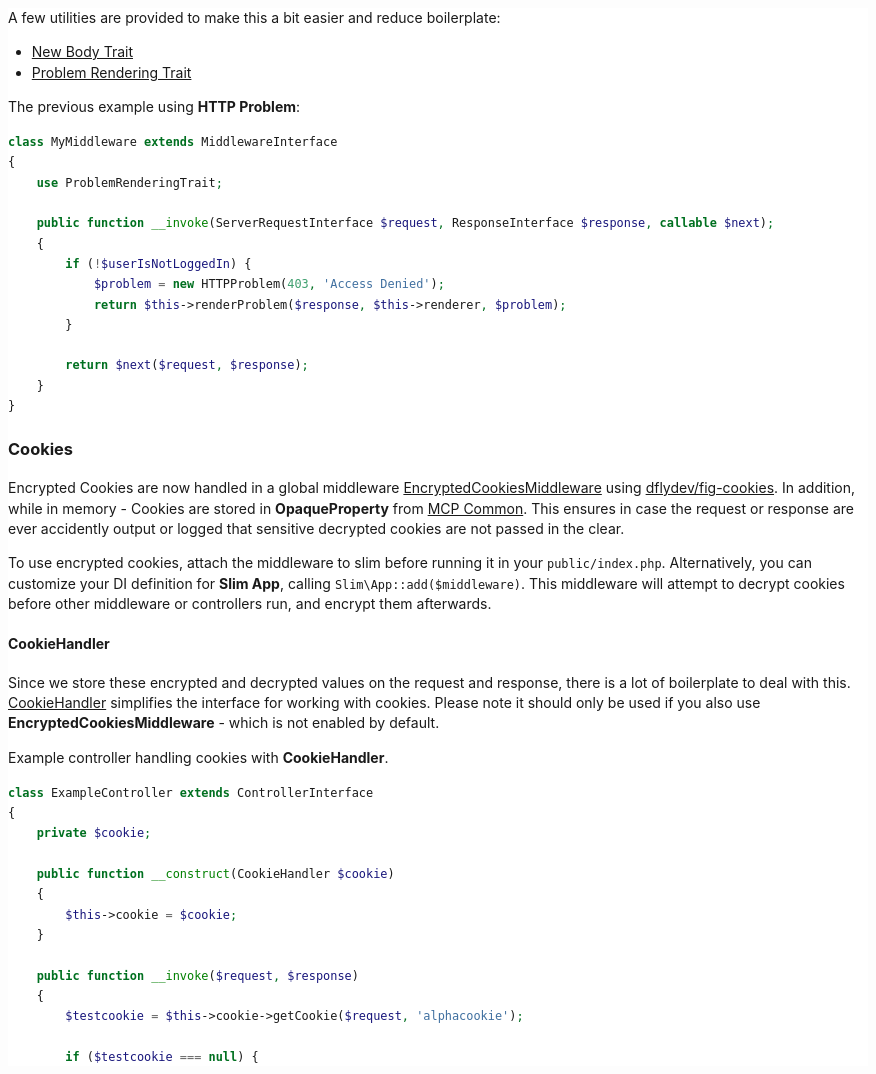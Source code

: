 A few utilities are provided to make this a bit easier and reduce boilerplate:
- [New Body Trait](src/HTTP/NewBodyTrait.php)
- [Problem Rendering Trait](src/HTTPProblem/ProblemRenderingTrait.php)

The previous example using **HTTP Problem**:
```php
class MyMiddleware extends MiddlewareInterface
{
    use ProblemRenderingTrait;

    public function __invoke(ServerRequestInterface $request, ResponseInterface $response, callable $next);
    {
        if (!$userIsNotLoggedIn) {
            $problem = new HTTPProblem(403, 'Access Denied');
            return $this->renderProblem($response, $this->renderer, $problem);
        }

        return $next($request, $response);
    }
}
```


### Cookies

Encrypted Cookies are now handled in a global middleware [EncryptedCookiesMiddleware](src/Middleware/EncryptedCookiesMiddleware.php)
using [dflydev/fig-cookies](https://github.com/dflydev/dflydev-fig-cookies). In addition, while in memory - Cookies
are stored in **OpaqueProperty** from [MCP Common](https://github.com/quickenloans-mcp/mcp-common). This ensures in
case the request or response are ever accidently output or logged that sensitive decrypted cookies are not passed in the clear.

To use encrypted cookies, attach the middleware to slim before running it in your `public/index.php`. Alternatively,
you can customize your DI definition for **Slim App**, calling `Slim\App::add($middleware)`. This middleware
will attempt to decrypt cookies before other middleware or controllers run, and encrypt them afterwards.

#### CookieHandler

Since we store these encrypted and decrypted values on the request and response, there is a lot of boilerplate to deal
with this. [CookieHandler](src/HTTP/CookieHandler.php) simplifies the interface for working with cookies. Please note
it should only be used if you also use **EncryptedCookiesMiddleware** - which is not enabled by default.

Example controller handling cookies with **CookieHandler**.
```php
class ExampleController extends ControllerInterface
{
    private $cookie;

    public function __construct(CookieHandler $cookie)
    {
        $this->cookie = $cookie;
    }

    public function __invoke($request, $response)
    {
        $testcookie = $this->cookie->getCookie($request, 'alphacookie');

        if ($testcookie === null) {
```
